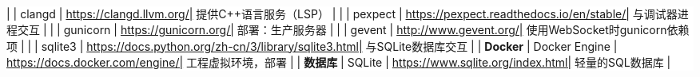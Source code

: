 |  | clangd |      https://clangd.llvm.org/| 提供C++语言服务（LSP） |
|  | pexpect |      https://pexpect.readthedocs.io/en/stable/| 与调试器进程交互 |
|  | gunicorn |      https://gunicorn.org/| 部署：生产服务器 |
|  | gevent |      http://www.gevent.org/| 使用WebSocket时gunicorn依赖项 |
|  | sqlite3 |      https://docs.python.org/zh-cn/3/library/sqlite3.html| 与SQLite数据库交互 |
| **Docker** | Docker Engine |      https://docs.docker.com/engine/| 工程虚拟环境，部署 |
| **数据库** | SQLite |      https://www.sqlite.org/index.html| 轻量的SQL数据库 |

